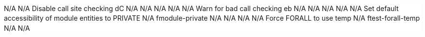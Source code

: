    <td>N/A
   </td>
   <td>N/A
   </td>
  </tr>
  <tr>
   <td>Disable call site checking
   </td>
   <td>dC
   </td>
   <td>N/A
   </td>
   <td>N/A
   </td>
   <td>N/A
   </td>
   <td>N/A
   </td>
   <td>N/A
   </td>
  </tr>
  <tr>
   <td>Warn for bad call checking
   </td>
   <td>eb
   </td>
   <td>N/A
   </td>
   <td>N/A
   </td>
   <td>N/A
   </td>
   <td>N/A
   </td>
   <td>N/A
   </td>
  </tr>
  <tr>
   <td>Set default accessibility of module entities to PRIVATE
   </td>
   <td>N/A
   </td>
   <td>fmodule-private
   </td>
   <td>N/A
   </td>
   <td>N/A
   </td>
   <td>N/A
   </td>
   <td>N/A
   </td>
  </tr>
  <tr>
   <td>Force FORALL to use temp
   </td>
   <td>N/A
   </td>
   <td>ftest-forall-temp
   </td>
   <td>N/A
   </td>
   <td>N/A
   </td>